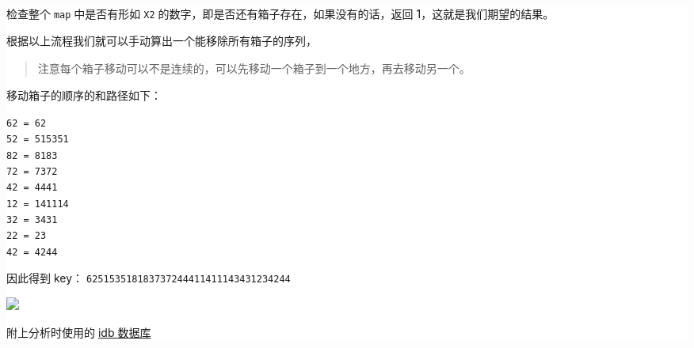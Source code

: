 检查整个 `map` 中是否有形如 `X2` 的数字，即是否还有箱子存在，如果没有的话，返回 1，这就是我们期望的结果。

根据以上流程我们就可以手动算出一个能移除所有箱子的序列，

> 注意每个箱子移动可以不是连续的，可以先移动一个箱子到一个地方，再去移动另一个。

移动箱子的顺序的和路径如下：

```
62 = 62
52 = 515351
82 = 8183
72 = 7372
42 = 4441
12 = 141114
32 = 3431
22 = 23
42 = 4244
```

因此得到 key： `625153518183737244411411143431234244`

<img src= "{{ page.path }}/1.jpg" width=100%>

附上分析时使用的 [idb 数据库](http://jianguoyun.com/p/DaHaiScQtNrvBRjo2w4)
